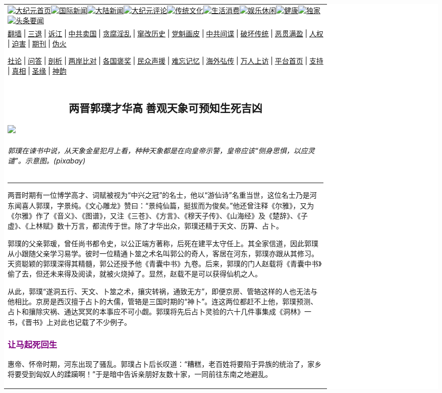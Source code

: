 <a name="1" id="1" target="_blank"></a><span id="1"></span>
<table align=center border="0"><tr><td colspan="2" VALIGN=TOP><a href="https://github.com/19920513/djy/blob/master/gb/nf1351518.md#1"><img src="https://raw.githubusercontent.com/19920513/www/master/t/djy/1.jpg" title="大纪元首页" alt="大纪元首页"></a><a href="https://github.com/19920513/djy/blob/master/gb/n24hr.md#1"><img src="https://raw.githubusercontent.com/19920513/www/master/t/djy/3.jpg" title="国际新闻" alt="国际新闻"></a><a href="https://github.com/19920513/djy/blob/master/gb/nsc413.md#1"><img src="https://raw.githubusercontent.com/19920513/www/master/t/djy/4.jpg" title="大陆新闻" alt="大陆新闻"></a><a href="https://github.com/19920513/djy/blob/master/gb/news392.md#1"><img src="https://raw.githubusercontent.com/19920513/www/master/t/djy/5.jpg" title="大纪元评论" alt="大纪元评论"></a><a href="https://github.com/19920513/djy/blob/master/gb/news2007.md#1"><img src="https://raw.githubusercontent.com/19920513/www/master/t/djy/6.jpg" title="传统文化" alt="传统文化"></a><a href="https://github.com/19920513/djy/blob/master/gb/news2008.md#1"><img src="https://raw.githubusercontent.com/19920513/www/master/t/djy/7.jpg" title="生活消费" alt="生活消费"></a><a href="https://github.com/19920513/djy/blob/master/gb/ncyule.md#1"><img src="https://raw.githubusercontent.com/19920513/www/master/t/djy/8.jpg" title="娱乐休闲" alt="娱乐休闲"></a><a href="https://github.com/19920513/djy/blob/master/gb/nsc1002.md#1"><img src="https://raw.githubusercontent.com/19920513/www/master/t/djy/9.jpg" title="健康" alt="健康"></a><a href="https://github.com/19920513/djy/blob/master/gb/nf6092.md#1"><img src="https://raw.githubusercontent.com/19920513/www/master/t/djy/10a.jpg" title="独家" alt="独家"></a><a href="https://github.com/19920513/djy/blob/master/gb/nf4514.md#1"><img src="https://raw.githubusercontent.com/19920513/www/master/t/djy/12a.jpg" title="头条要闻" alt="头条要闻"></a></td></tr>
<tr><td colspan="2" VALIGN=TOP><a target="_blank" href="https://github.com/19920513/www/blob/master/README.md?zsrh#1">翻墙</a> | <a target="_blank" href="https://github.com/19920513/djy/blob/master/gb/nf5657.md#1">三退</a> | <a target="_blank" href="https://github.com/19920513/djy/blob/master/gb/nf6124.md#1">诉江</a> | <a target="_blank" href="https://github.com/19920513/djy/blob/master/gb/nf1176117.md#1">中共卖国</a> | <a target="_blank" href="https://github.com/19920513/djy/blob/master/gb/nf5773.md#1">贪腐淫乱</a> | <a target="_blank" href="https://github.com/19920513/djy/blob/master/gb/nf1176115.md#1">窜改历史</a> | <a target="_blank" href="https://github.com/19920513/djy/blob/master/gb/nf1176107.md#1">党魁画皮</a> | <a target="_blank" href="https://github.com/19920513/djy/blob/master/gb/nf1320400.md#1">中共间谍</a> | <a target="_blank" href="https://github.com/19920513/djy/blob/master/gb/nf1176114.md#1">破坏传统</a> | <a target="_blank" href="https://github.com/19920513/ntdtv/blob/master/gb/prog447_1.md#1">恶贯满盈</a> | <a target="_blank" href="https://github.com/19920513/djy/blob/master/gb/ncid278.md#1">人权</a> | <a target="_blank" href="https://github.com/19920513/djy/blob/master/gb/nf1176111.md#1">迫害</a> | <a target="_blank" href="https://gitlab.com/szzdlab/mh-qikan/blob/master/README.md#1">期刊</a> | <a target="_blank" href="https://github.com/19920513/djy/blob/master/gb/nf5562.md#1">伪火</a></p><p><a target="_blank" href="https://github.com/19920513/djy/blob/master/gb/9p.md#1">社论</a> | <a target="_blank" href="https://github.com/19920513/djy/blob/master/gb/nf4378.md#1">问答</a> | <a target="_blank" href="https://github.com/19920513/djy/blob/master/gb/nf5792.md#1">剖析</a> | <a target="_blank" href="https://github.com/19920513/djy/blob/master/gb/nf5735.md#1">两岸比对</a> | <a target="_blank" href="https://github.com/19920513/djy/blob/master/gb/nf6119.md#1">各国褒奖</a> | <a target="_blank" href="https://github.com/19920513/djy/blob/master/gb/nf6120.md#1">民众声援</a> | <a target="_blank" href="https://github.com/19920513/djy/blob/master/gb/nf1188594.md#1">难忘记忆</a> | <a target="_blank" href="https://github.com/19920513/djy/blob/master/gb/nf3180.md#1">海外弘传</a> | <a target="_blank" href="https://github.com/19920513/djy/blob/master/gb/nf5410.md#1">万人上访</a> | <a target="_blank" href="https://github.com/19920513/www/blob/master/README.md?zsrh#1">平台首页</a> | <a target="_blank" href="https://github.com/19920513/djy/blob/master/gb/nf4386.md#1">支持</a> | <a target="_blank" href="https://github.com/19920513/djy/blob/master/gb/nf4389.md#1">真相</a> | <a target="_blank" href="https://github.com/19920513/djy/blob/master/gb/nf5790.md#1">圣缘</a> | <a target="_blank" href="https://github.com/19920513/djy/blob/master/gb/nf4786.md#1">神韵</a></td></tr>
<tr><td VALIGN=TOP width="626"><h2 align=center>两晋郭璞才华高 善观天象可预知生死吉凶</h2>
<img width="600" src="https://i.epochtimes.com/assets/uploads/2018/09/milky-way-2078342_1920-1-600x400.jpg" />
<h6>郭璞在谏书中说，从天象金星犯月上看，种种天象都是在向皇帝示警，皇帝应该“侧身思惧，以应灵谴”。示意图。(pixabay)
</h6>
<hr>
<p>两晋时期有一位博学高才、词赋被视为“中兴之冠”的名士，他以“游仙诗”名重当世，这位名士乃是河东闻喜人<ahref="https://github.com/19920513/djy/blob/master/gb/tag/%E9%83%AD%E7%92%9E.md#1">郭璞</a>，字景纯。《文心雕龙》赞曰：“景纯仙篇，挺拔而为俊矣。”他还曾注释《尔雅》，又为《尔雅》作了《音义》、《图谱》，又注《三苍》、《方言》、《穆天子传》、《山海经》及《楚辞》、《子虚》、《上林赋》数十万言，都流传于世。除了才华出众，郭璞还精于天文、历算、<ahref="https://github.com/19920513/djy/blob/master/gb/tag/%E5%8D%A0%E5%8D%9C.md#1">占卜</a>。</p>
<p><ahref="https://github.com/19920513/djy/blob/master/gb/tag/%E9%83%AD%E7%92%9E.md#1">郭璞</a>的父亲郭瑗，曾任尚书都令史，以公正端方著称，后死在建平太守任上。其全家信道，因此郭璞从小跟随父亲学习易学。彼时一位精通卜筮之术名叫郭公的奇人，客居在河东，郭璞亦跟从其修习。天资聪颖的郭璞深得其精髓，郭公还授予他《青囊中书》九卷。后来，郭璞的门人赵载将《青囊中书》偷了去，但还未来得及阅读，就被火烧掉了。显然，赵载不是可以获得仙机之人。</p>
<p>从此，郭璞“遂洞五行、天文、卜筮之术，攘灾转祸，通致无方”，即便京房、管辂这样的人也无法与他相比。京房是西汉擅于<ahref="https://github.com/19920513/djy/blob/master/gb/tag/%E5%8D%A0%E5%8D%9C.md#1">占卜</a>的大儒，管辂是三国时期的“神卜”。连这两位都赶不上他，郭璞预测、占卜和攘除灾祸、通达冥冥的本事应不可小觑。郭璞将先后占卜灵验的六十几件事集成《洞林》一书，《晋书》上对此也记载了不少例子。</p>
<h3><span style="color: #800080;">让马起死回生</span></h3>
<p>惠帝、怀帝时期，河东出现了骚乱。郭璞占卜后长叹道：“糟糕，老百姓将要陷于异族的统治了，家乡将要受到匈奴人的蹂躏啊！”于是暗中告诉亲朋好友数十家，一同前往东南之地避乱。</p>